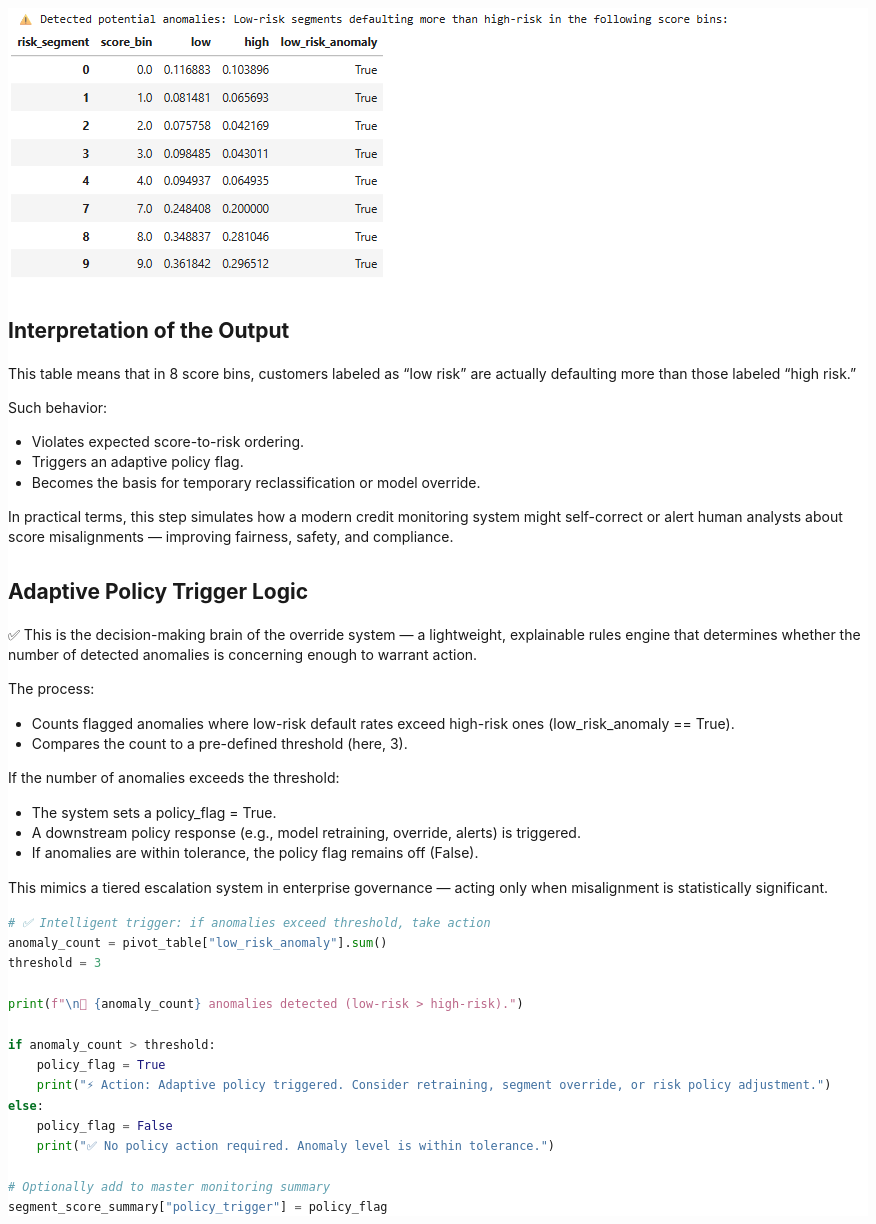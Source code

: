 ![bnpl](https://github.com/pmcavallo/pmcavallo.github.io/blob/master/images/bnpl3.png?raw=true) 

## Interpretation of the Output

This table means that in 8 score bins, customers labeled as “low risk” are actually defaulting more than those labeled “high risk.”

Such behavior:
- Violates expected score-to-risk ordering.
- Triggers an adaptive policy flag.
- Becomes the basis for temporary reclassification or model override.

In practical terms, this step simulates how a modern credit monitoring system might self-correct or alert human analysts about score misalignments — improving fairness, safety, and compliance.

## Adaptive Policy Trigger Logic

✅ This is the decision-making brain of the override system — a lightweight, explainable rules engine that determines whether the number of detected anomalies is concerning enough to warrant action.

The process:
- Counts flagged anomalies where low-risk default rates exceed high-risk ones (low_risk_anomaly == True).
- Compares the count to a pre-defined threshold (here, 3).

If the number of anomalies exceeds the threshold:
- The system sets a policy_flag = True.
- A downstream policy response (e.g., model retraining, override, alerts) is triggered.
- If anomalies are within tolerance, the policy flag remains off (False).

This mimics a tiered escalation system in enterprise governance — acting only when misalignment is statistically significant.

```python
# ✅ Intelligent trigger: if anomalies exceed threshold, take action
anomaly_count = pivot_table["low_risk_anomaly"].sum()
threshold = 3

print(f"\n🧠 {anomaly_count} anomalies detected (low-risk > high-risk).")

if anomaly_count > threshold:
    policy_flag = True
    print("⚡ Action: Adaptive policy triggered. Consider retraining, segment override, or risk policy adjustment.")
else:
    policy_flag = False
    print("✅ No policy action required. Anomaly level is within tolerance.")

# Optionally add to master monitoring summary
segment_score_summary["policy_trigger"] = policy_flag
```